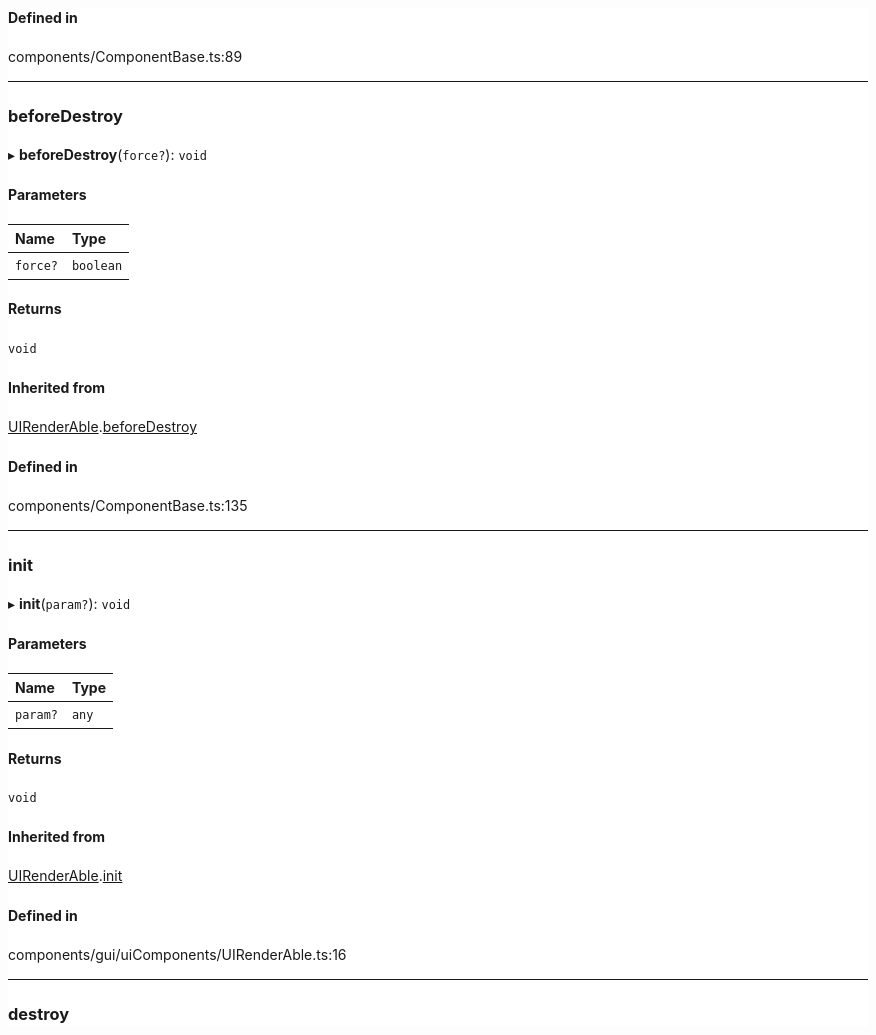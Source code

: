 #### Defined in

components/ComponentBase.ts:89

___

### beforeDestroy

▸ **beforeDestroy**(`force?`): `void`

#### Parameters

| Name | Type |
| :------ | :------ |
| `force?` | `boolean` |

#### Returns

`void`

#### Inherited from

[UIRenderAble](UIRenderAble.md).[beforeDestroy](UIRenderAble.md#beforedestroy)

#### Defined in

components/ComponentBase.ts:135

___

### init

▸ **init**(`param?`): `void`

#### Parameters

| Name | Type |
| :------ | :------ |
| `param?` | `any` |

#### Returns

`void`

#### Inherited from

[UIRenderAble](UIRenderAble.md).[init](UIRenderAble.md#init)

#### Defined in

components/gui/uiComponents/UIRenderAble.ts:16

___

### destroy
